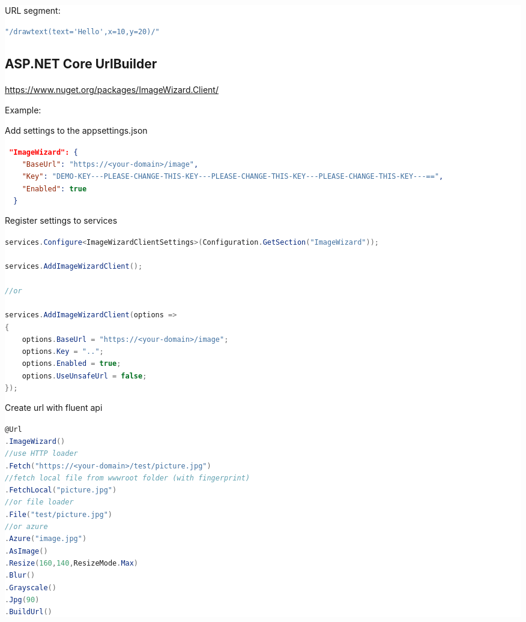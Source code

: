 URL segment: 
```csharp
"/drawtext(text='Hello',x=10,y=20)/"
```

## ASP.NET Core UrlBuilder

https://www.nuget.org/packages/ImageWizard.Client/

Example:

Add settings to the appsettings.json

```json
 "ImageWizard": {
    "BaseUrl": "https://<your-domain>/image",
    "Key": "DEMO-KEY---PLEASE-CHANGE-THIS-KEY---PLEASE-CHANGE-THIS-KEY---PLEASE-CHANGE-THIS-KEY---==",
    "Enabled": true
  }
```

Register settings to services

```csharp
services.Configure<ImageWizardClientSettings>(Configuration.GetSection("ImageWizard"));

services.AddImageWizardClient();

//or

services.AddImageWizardClient(options => 
{
    options.BaseUrl = "https://<your-domain>/image";
    options.Key = "..";
    options.Enabled = true;
    options.UseUnsafeUrl = false;
});
```
Create url with fluent api

```csharp
@Url
.ImageWizard()
//use HTTP loader
.Fetch("https://<your-domain>/test/picture.jpg")
//fetch local file from wwwroot folder (with fingerprint)
.FetchLocal("picture.jpg")
//or file loader
.File("test/picture.jpg")
//or azure
.Azure("image.jpg")
.AsImage()
.Resize(160,140,ResizeMode.Max)
.Blur()
.Grayscale()
.Jpg(90)
.BuildUrl()
```
